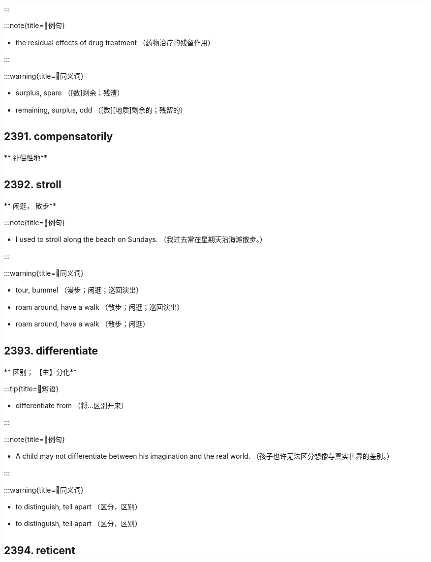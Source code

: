 :::

:::note{title=🎤例句}

- the residual effects of drug treatment （药物治疗的残留作用）

:::

:::warning{title=🤔同义词}

- surplus, spare （[数]剩余；残渣）

- remaining, surplus, odd （[数][地质]剩余的；残留的）


## 2391. compensatorily

** 补偿性地**

## 2392. stroll

** 闲逛， 散步**

:::note{title=🎤例句}

- I used to stroll along the beach on Sundays. （我过去常在星期天沿海滩散步。）

:::

:::warning{title=🤔同义词}

- tour, bummel （漫步；闲逛；巡回演出）

- roam around, have a walk （散步；闲逛；巡回演出）

- roam around, have a walk （散步；闲逛）


## 2393. differentiate

** 区别； 【生】分化**

:::tip{title=🤩短语}

- differentiate from （将…区别开来）

:::

:::note{title=🎤例句}

- A child may not differentiate between his imagination and the real world. （孩子也许无法区分想像与真实世界的差别。）

:::

:::warning{title=🤔同义词}

- to distinguish, tell apart （区分，区别）

- to distinguish, tell apart （区分，区别）


## 2394. reticent
